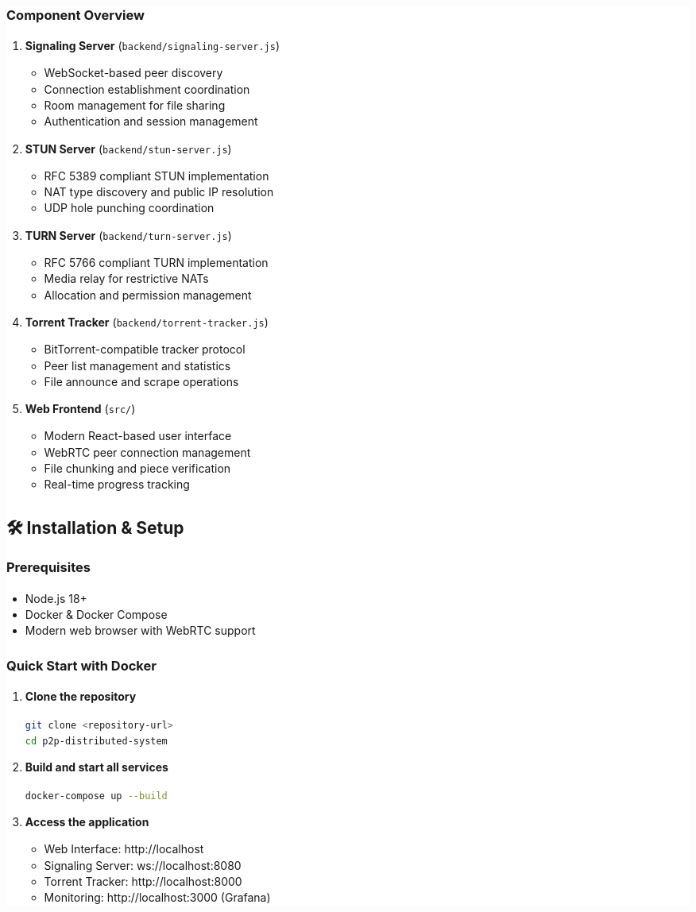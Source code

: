 ### Component Overview

1. **Signaling Server** (`backend/signaling-server.js`)
   - WebSocket-based peer discovery
   - Connection establishment coordination
   - Room management for file sharing
   - Authentication and session management

2. **STUN Server** (`backend/stun-server.js`)
   - RFC 5389 compliant STUN implementation
   - NAT type discovery and public IP resolution
   - UDP hole punching coordination

3. **TURN Server** (`backend/turn-server.js`)
   - RFC 5766 compliant TURN implementation
   - Media relay for restrictive NATs
   - Allocation and permission management

4. **Torrent Tracker** (`backend/torrent-tracker.js`)
   - BitTorrent-compatible tracker protocol
   - Peer list management and statistics
   - File announce and scrape operations

5. **Web Frontend** (`src/`)
   - Modern React-based user interface
   - WebRTC peer connection management
   - File chunking and piece verification
   - Real-time progress tracking

## 🛠️ Installation & Setup

### Prerequisites
- Node.js 18+ 
- Docker & Docker Compose
- Modern web browser with WebRTC support

### Quick Start with Docker

1. **Clone the repository**
   ```bash
   git clone <repository-url>
   cd p2p-distributed-system
   ```

2. **Build and start all services**
   ```bash
   docker-compose up --build
   ```

3. **Access the application**
   - Web Interface: http://localhost
   - Signaling Server: ws://localhost:8080
   - Torrent Tracker: http://localhost:8000
   - Monitoring: http://localhost:3000 (Grafana)
